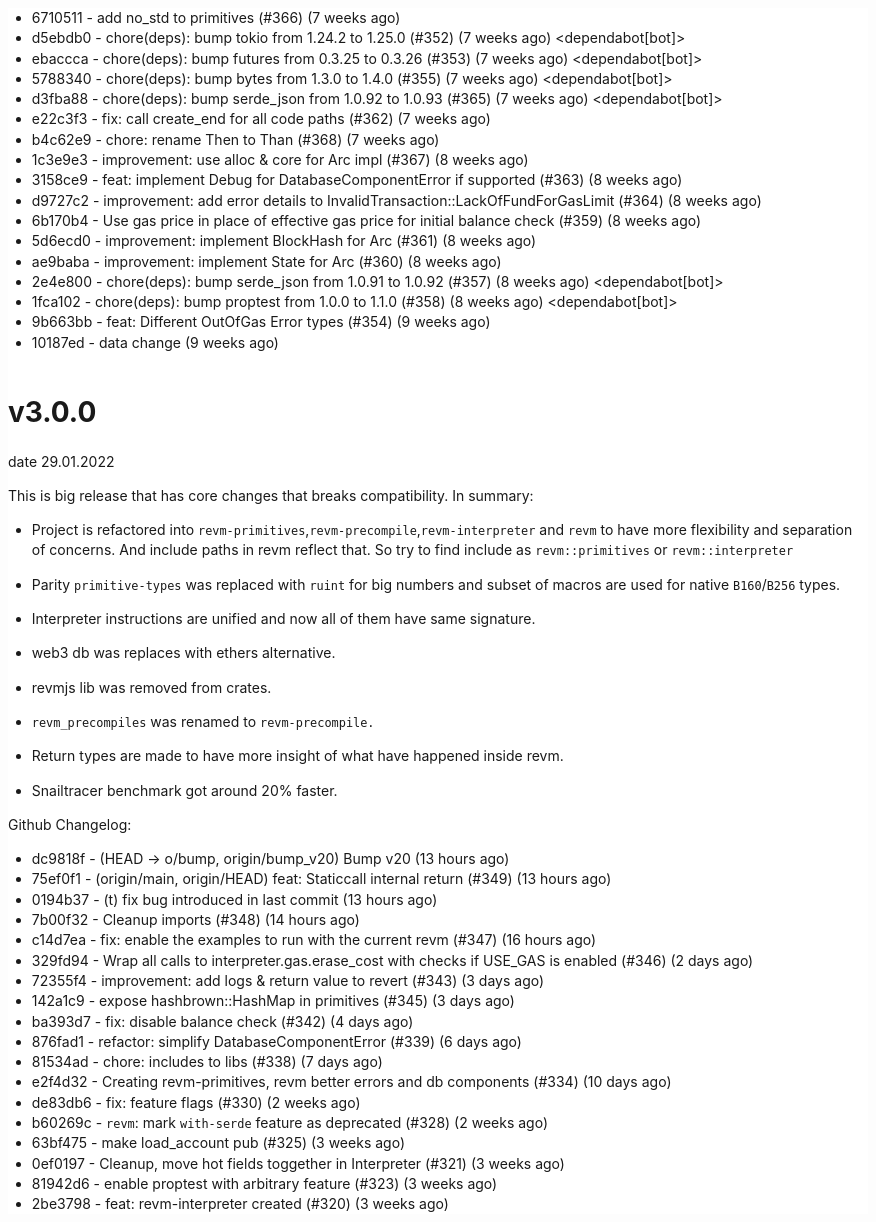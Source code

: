 - 6710511 - add no_std to primitives (#366) (7 weeks ago) <rakita>
- d5ebdb0 - chore(deps): bump tokio from 1.24.2 to 1.25.0 (#352) (7 weeks ago) <dependabot[bot]>
- ebaccca - chore(deps): bump futures from 0.3.25 to 0.3.26 (#353) (7 weeks ago) <dependabot[bot]>
- 5788340 - chore(deps): bump bytes from 1.3.0 to 1.4.0 (#355) (7 weeks ago) <dependabot[bot]>
- d3fba88 - chore(deps): bump serde_json from 1.0.92 to 1.0.93 (#365) (7 weeks ago) <dependabot[bot]>
- e22c3f3 - fix: call create_end for all code paths (#362) (7 weeks ago) <Wodann>
- b4c62e9 - chore: rename Then to Than (#368) (7 weeks ago) <Matthias Seitz>
- 1c3e9e3 - improvement: use alloc & core for Arc impl (#367) (8 weeks ago) <Wodann>
- 3158ce9 - feat: implement Debug for DatabaseComponentError if supported (#363) (8 weeks ago) <Wodann>
- d9727c2 - improvement: add error details to InvalidTransaction::LackOfFundForGasLimit (#364) (8 weeks ago) <Wodann>
- 6b170b4 - Use gas price in place of effective gas price for initial balance check (#359) (8 weeks ago) <gd>
- 5d6ecd0 - improvement: implement BlockHash for Arc<BlockHashRef> (#361) (8 weeks ago) <Wodann>
- ae9baba - improvement: implement State for Arc<StateRef> (#360) (8 weeks ago) <Wodann>
- 2e4e800 - chore(deps): bump serde_json from 1.0.91 to 1.0.92 (#357) (8 weeks ago) <dependabot[bot]>
- 1fca102 - chore(deps): bump proptest from 1.0.0 to 1.1.0 (#358) (8 weeks ago) <dependabot[bot]>
- 9b663bb - feat: Different OutOfGas Error types (#354) (9 weeks ago) <Chirag Baghasingh>
- 10187ed - data change (9 weeks ago) <rakita>

# v3.0.0

date 29.01.2022

This is big release that has core changes that breaks compatibility. In summary:

- Project is refactored into `revm-primitives`,`revm-precompile`,`revm-interpreter` and `revm` to have more flexibility and separation of concerns. And include paths in revm reflect that. So try to find include as `revm::primitives` or `revm::interpreter`
- Parity `primitive-types` was replaced with `ruint` for big numbers and subset of macros are used for native `B160`/`B256` types.
- Interpreter instructions are unified and now all of them have same signature.
- web3 db was replaces with ethers alternative.
- revmjs lib was removed from crates.
- `revm_precompiles` was renamed to `revm-precompile.`

- Return types are made to have more insight of what have happened inside revm.
- Snailtracer benchmark got around 20% faster.

Github Changelog:

- dc9818f - (HEAD -> o/bump, origin/bump_v20) Bump v20 (13 hours ago) <rakita>
- 75ef0f1 - (origin/main, origin/HEAD) feat: Staticcall internal return (#349) (13 hours ago) <rakita>
- 0194b37 - (t) fix bug introduced in last commit (13 hours ago) <rakita>
- 7b00f32 - Cleanup imports (#348) (14 hours ago) <rakita>
- c14d7ea - fix: enable the examples to run with the current revm (#347) (16 hours ago) <flyq>
- 329fd94 - Wrap all calls to interpreter.gas.erase_cost with checks if USE_GAS is enabled (#346) (2 days ago) <christn>
- 72355f4 - improvement: add logs & return value to revert (#343) (3 days ago) <Wodann>
- 142a1c9 - expose hashbrown::HashMap in primitives (#345) (3 days ago) <Andy Thomson>
- ba393d7 - fix: disable balance check (#342) (4 days ago) <Wodann>
- 876fad1 - refactor: simplify DatabaseComponentError (#339) (6 days ago) <Wodann>
- 81534ad - chore: includes to libs (#338) (7 days ago) <rakita>
- e2f4d32 - Creating revm-primitives, revm better errors and db components (#334) (10 days ago) <rakita>
- de83db6 - fix: feature flags (#330) (2 weeks ago) <Wodann>
- b60269c - `revm`: mark `with-serde` feature as deprecated (#328) (2 weeks ago) <Enrique Ortiz>
- 63bf475 - make load_account pub (#325) (3 weeks ago) <rakita>
- 0ef0197 - Cleanup, move hot fields toggether in Interpreter (#321) (3 weeks ago) <rakita>
- 81942d6 - enable proptest with arbitrary feature (#323) (3 weeks ago) <joshieDo>
- 2be3798 - feat: revm-interpreter created (#320) (3 weeks ago) <rakita>